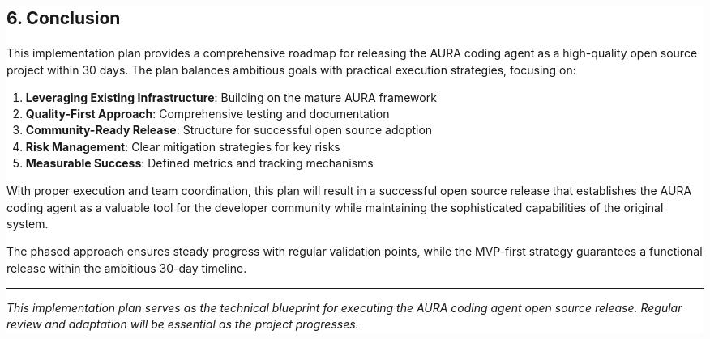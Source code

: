 
## 6. Conclusion

This implementation plan provides a comprehensive roadmap for releasing the AURA coding agent as a high-quality open source project within 30 days. The plan balances ambitious goals with practical execution strategies, focusing on:

1. **Leveraging Existing Infrastructure**: Building on the mature AURA framework
2. **Quality-First Approach**: Comprehensive testing and documentation
3. **Community-Ready Release**: Structure for successful open source adoption
4. **Risk Management**: Clear mitigation strategies for key risks
5. **Measurable Success**: Defined metrics and tracking mechanisms

With proper execution and team coordination, this plan will result in a successful open source release that establishes the AURA coding agent as a valuable tool for the developer community while maintaining the sophisticated capabilities of the original system.

The phased approach ensures steady progress with regular validation points, while the MVP-first strategy guarantees a functional release within the ambitious 30-day timeline.

---

*This implementation plan serves as the technical blueprint for executing the AURA coding agent open source release. Regular review and adaptation will be essential as the project progresses.*